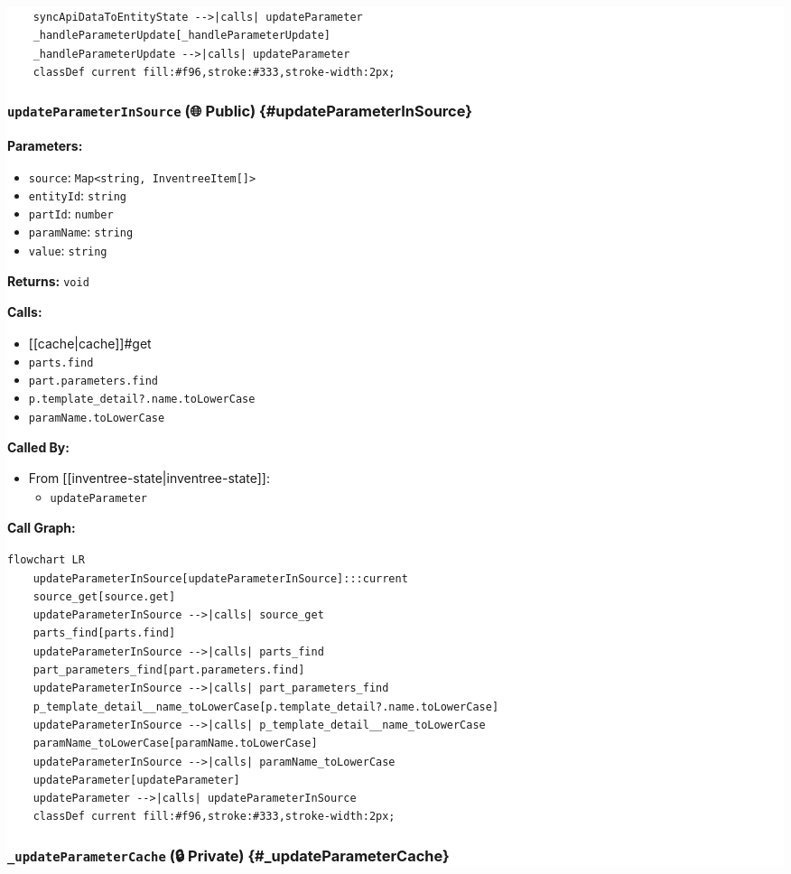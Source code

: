 ```mermaid
    syncApiDataToEntityState -->|calls| updateParameter
    _handleParameterUpdate[_handleParameterUpdate]
    _handleParameterUpdate -->|calls| updateParameter
    classDef current fill:#f96,stroke:#333,stroke-width:2px;
```

### `updateParameterInSource` (🌐 Public) {#updateParameterInSource}

**Parameters:**

- `source`: `Map<string, InventreeItem[]>`
- `entityId`: `string`
- `partId`: `number`
- `paramName`: `string`
- `value`: `string`

**Returns:** `void`

**Calls:**

- [[cache|cache]]#get
- `parts.find`
- `part.parameters.find`
- `p.template_detail?.name.toLowerCase`
- `paramName.toLowerCase`

**Called By:**

- From [[inventree-state|inventree-state]]:
  - `updateParameter`

**Call Graph:**

```mermaid
flowchart LR
    updateParameterInSource[updateParameterInSource]:::current
    source_get[source.get]
    updateParameterInSource -->|calls| source_get
    parts_find[parts.find]
    updateParameterInSource -->|calls| parts_find
    part_parameters_find[part.parameters.find]
    updateParameterInSource -->|calls| part_parameters_find
    p_template_detail__name_toLowerCase[p.template_detail?.name.toLowerCase]
    updateParameterInSource -->|calls| p_template_detail__name_toLowerCase
    paramName_toLowerCase[paramName.toLowerCase]
    updateParameterInSource -->|calls| paramName_toLowerCase
    updateParameter[updateParameter]
    updateParameter -->|calls| updateParameterInSource
    classDef current fill:#f96,stroke:#333,stroke-width:2px;
```

### `_updateParameterCache` (🔒 Private) {#_updateParameterCache}
